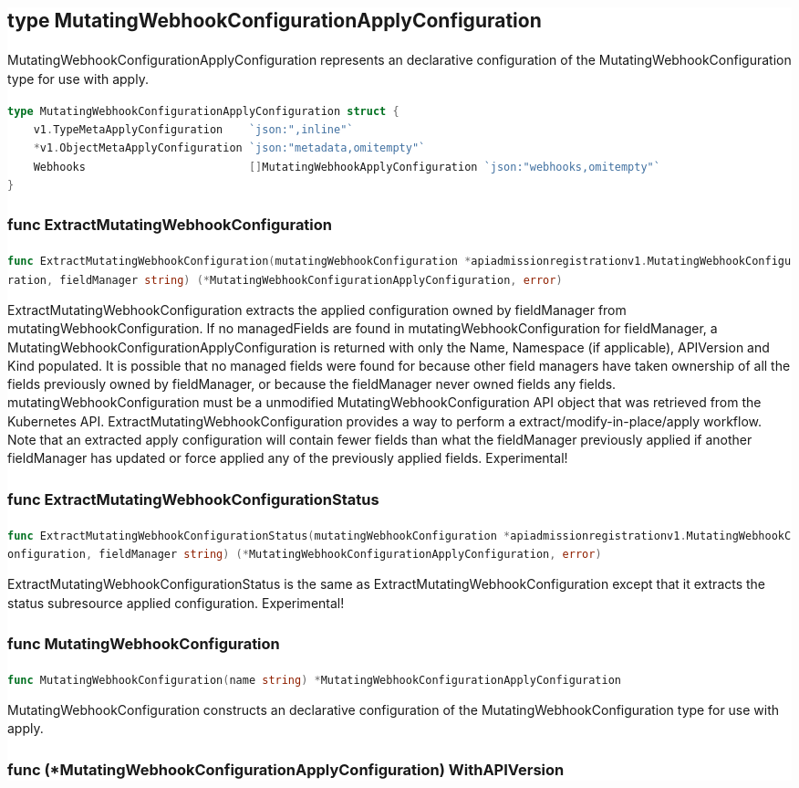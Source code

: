 ## type MutatingWebhookConfigurationApplyConfiguration

MutatingWebhookConfigurationApplyConfiguration represents an declarative configuration of the MutatingWebhookConfiguration type for use with apply.

```go
type MutatingWebhookConfigurationApplyConfiguration struct {
    v1.TypeMetaApplyConfiguration    `json:",inline"`
    *v1.ObjectMetaApplyConfiguration `json:"metadata,omitempty"`
    Webhooks                         []MutatingWebhookApplyConfiguration `json:"webhooks,omitempty"`
}
```

### func ExtractMutatingWebhookConfiguration

```go
func ExtractMutatingWebhookConfiguration(mutatingWebhookConfiguration *apiadmissionregistrationv1.MutatingWebhookConfiguration, fieldManager string) (*MutatingWebhookConfigurationApplyConfiguration, error)
```

ExtractMutatingWebhookConfiguration extracts the applied configuration owned by fieldManager from mutatingWebhookConfiguration. If no managedFields are found in mutatingWebhookConfiguration for fieldManager, a MutatingWebhookConfigurationApplyConfiguration is returned with only the Name, Namespace \(if applicable\), APIVersion and Kind populated. It is possible that no managed fields were found for because other field managers have taken ownership of all the fields previously owned by fieldManager, or because the fieldManager never owned fields any fields. mutatingWebhookConfiguration must be a unmodified MutatingWebhookConfiguration API object that was retrieved from the Kubernetes API. ExtractMutatingWebhookConfiguration provides a way to perform a extract/modify\-in\-place/apply workflow. Note that an extracted apply configuration will contain fewer fields than what the fieldManager previously applied if another fieldManager has updated or force applied any of the previously applied fields. Experimental\!

### func ExtractMutatingWebhookConfigurationStatus

```go
func ExtractMutatingWebhookConfigurationStatus(mutatingWebhookConfiguration *apiadmissionregistrationv1.MutatingWebhookConfiguration, fieldManager string) (*MutatingWebhookConfigurationApplyConfiguration, error)
```

ExtractMutatingWebhookConfigurationStatus is the same as ExtractMutatingWebhookConfiguration except that it extracts the status subresource applied configuration. Experimental\!

### func MutatingWebhookConfiguration

```go
func MutatingWebhookConfiguration(name string) *MutatingWebhookConfigurationApplyConfiguration
```

MutatingWebhookConfiguration constructs an declarative configuration of the MutatingWebhookConfiguration type for use with apply.

### func \(\*MutatingWebhookConfigurationApplyConfiguration\) WithAPIVersion
